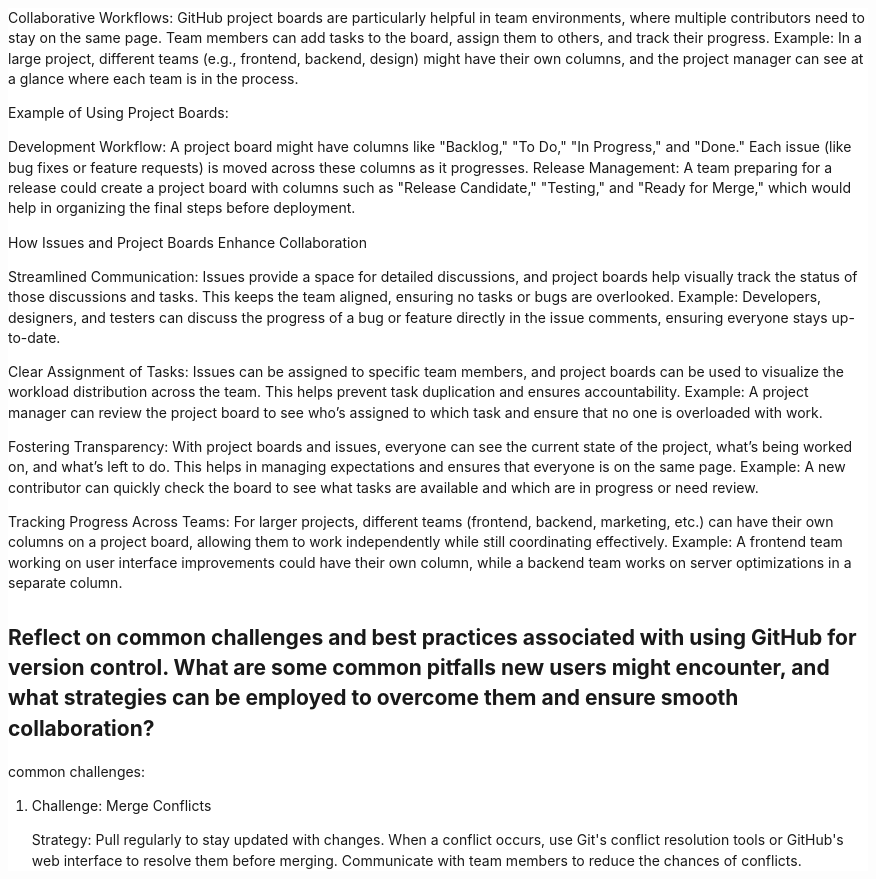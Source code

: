  Collaborative Workflows:
   GitHub project boards are particularly helpful in team environments, where multiple contributors need to stay on the same page. Team members can add tasks to the board, assign them to others, and track their progress.
 Example: In a large project, different teams (e.g., frontend, backend, design) might have their own columns, and the project manager can see at a glance where each team is in the process.

Example of Using Project Boards:

  Development Workflow: A project board might have columns like "Backlog," "To Do," "In Progress," and "Done." Each issue (like bug fixes or feature requests) is moved across these columns as it progresses.
  Release Management: A team preparing for a release could create a project board with columns such as "Release Candidate," "Testing," and "Ready for Merge," which would help in organizing the final steps before deployment.

How Issues and Project Boards Enhance Collaboration

 Streamlined Communication:
  Issues provide a space for detailed discussions, and project boards help visually track the status of those discussions and tasks. This keeps the team aligned, ensuring no tasks or bugs are overlooked.
 Example: Developers, designers, and testers can discuss the progress of a bug or feature directly in the issue comments, ensuring everyone stays up-to-date.

 Clear Assignment of Tasks:
  Issues can be assigned to specific team members, and project boards can be used to visualize the workload distribution across the team. This helps prevent task duplication and ensures accountability.
 Example: A project manager can review the project board to see who’s assigned to which task and ensure that no one is overloaded with work.

 Fostering Transparency:
  With project boards and issues, everyone can see the current state of the project, what’s being worked on, and what’s left to do. This helps in managing expectations and ensures that everyone is on the same page.
 Example: A new contributor can quickly check the board to see what tasks are available and which are in progress or need review.

 Tracking Progress Across Teams:
  For larger projects, different teams (frontend, backend, marketing, etc.) can have their own columns on a project board, allowing them to work independently while still coordinating effectively.
 Example: A frontend team working on user interface improvements could have their own column, while a backend team works on server optimizations in a separate column.

## Reflect on common challenges and best practices associated with using GitHub for version control. What are some common pitfalls new users might encounter, and what strategies can be employed to overcome them and ensure smooth collaboration?

common challenges:

1. Challenge: Merge Conflicts

    Strategy: Pull regularly to stay updated with changes. When a conflict occurs, use Git's conflict resolution tools or GitHub's web interface to resolve them before merging. Communicate with team members to reduce the chances of conflicts.
